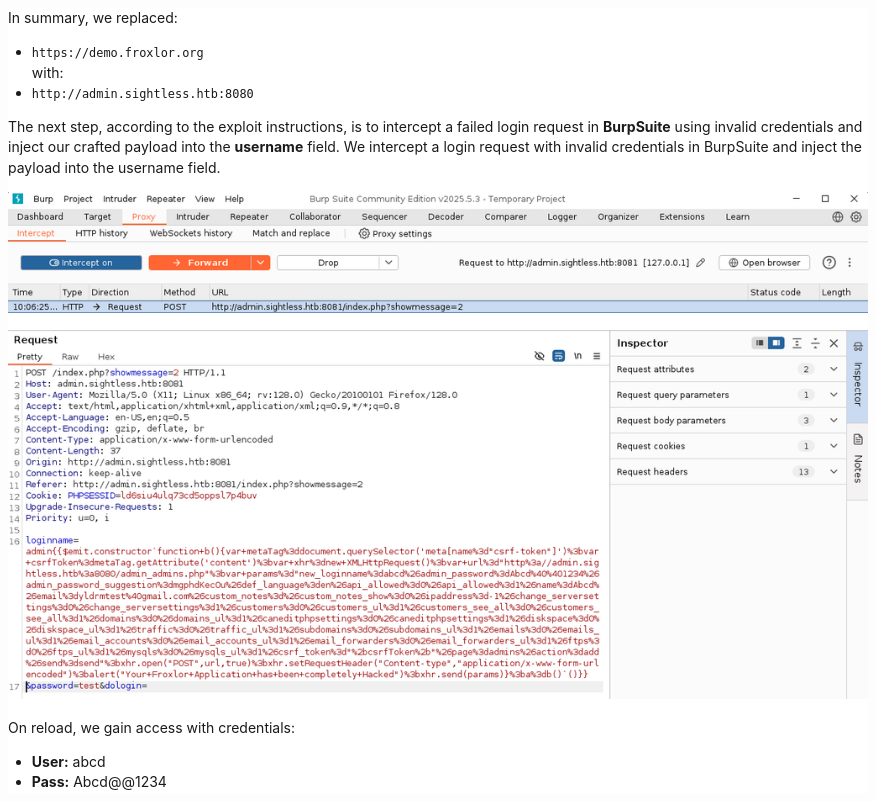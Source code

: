 In summary, we replaced:

- `https://demo.froxlor.org`  
    with:
- `http://admin.sightless.htb:8080`

The next step, according to the exploit instructions, is to intercept a failed login request in **BurpSuite** using invalid credentials and inject our crafted payload into the **username** field.
We intercept a login request with invalid credentials in BurpSuite and inject the payload into the username field.

![bs_sending_payload](screenshots/bs_sending_payload.png)  

On reload, we gain access with credentials:

- **User:** abcd  
- **Pass:** Abcd@@1234  
